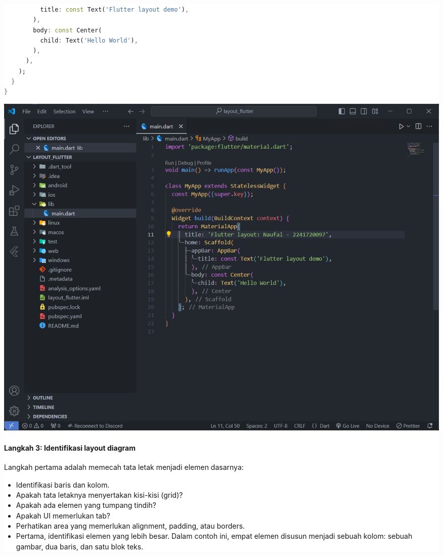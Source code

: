 ```dart
          title: const Text('Flutter layout demo'),
        ),
        body: const Center(
          child: Text('Hello World'),
        ),
      ),
    );
  }
}
```

![](assets/1_2.png)

#### Langkah 3: Identifikasi layout diagram

Langkah pertama adalah memecah tata letak menjadi elemen dasarnya:

- Identifikasi baris dan kolom.
- Apakah tata letaknya menyertakan kisi-kisi (grid)?
- Apakah ada elemen yang tumpang tindih?
- Apakah UI memerlukan tab?
- Perhatikan area yang memerlukan alignment, padding, atau borders.
- Pertama, identifikasi elemen yang lebih besar. Dalam contoh ini, empat elemen disusun menjadi sebuah kolom: sebuah gambar, dua baris, dan satu blok teks.
